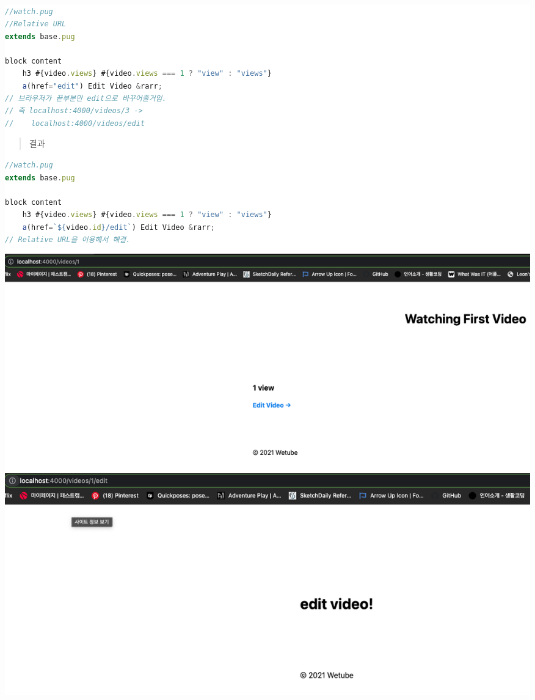 ```jsx
//watch.pug
//Relative URL
extends base.pug

block content
    h3 #{video.views} #{video.views === 1 ? "view" : "views"}
    a(href="edit") Edit Video &rarr;
// 브라우저가 끝부분만 edit으로 바꾸어줄거임.
// 즉 localhost:4000/videos/3 ->
//    localhost:4000/videos/edit
```

> 결과

```jsx
//watch.pug
extends base.pug

block content
    h3 #{video.views} #{video.views === 1 ? "view" : "views"}
    a(href=`${video.id}/edit`) Edit Video &rarr;
// Relative URL을 이용해서 해결.
```

![1](/assets/images/wetube/20210706-00001.png)

![2](/assets/images/wetube/20210706-00002.png)
